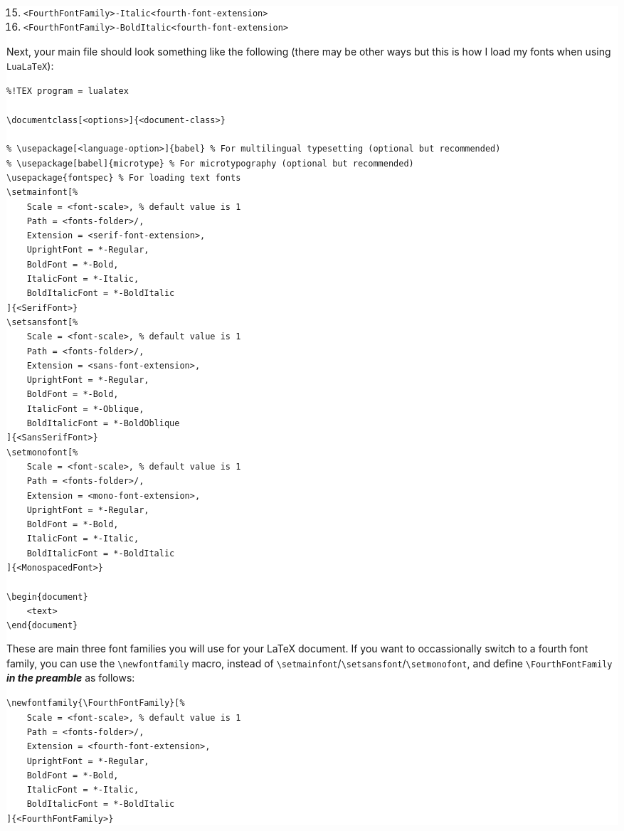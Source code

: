 15. `<FourthFontFamily>-Italic<fourth-font-extension>`
16. `<FourthFontFamily>-BoldItalic<fourth-font-extension>`

Next, your main file should look something like the following (there may be other ways but this is how I load my fonts when using `LuaLaTeX`):

```
%!TEX program = lualatex

\documentclass[<options>]{<document-class>}

% \usepackage[<language-option>]{babel} % For multilingual typesetting (optional but recommended)
% \usepackage[babel]{microtype} % For microtypography (optional but recommended)
\usepackage{fontspec} % For loading text fonts
\setmainfont[%
    Scale = <font-scale>, % default value is 1
    Path = <fonts-folder>/,
    Extension = <serif-font-extension>,
    UprightFont = *-Regular,
    BoldFont = *-Bold,
    ItalicFont = *-Italic,
    BoldItalicFont = *-BoldItalic
]{<SerifFont>}
\setsansfont[%
    Scale = <font-scale>, % default value is 1
    Path = <fonts-folder>/,
    Extension = <sans-font-extension>,
    UprightFont = *-Regular,
    BoldFont = *-Bold,
    ItalicFont = *-Oblique,
    BoldItalicFont = *-BoldOblique
]{<SansSerifFont>}
\setmonofont[%
    Scale = <font-scale>, % default value is 1
    Path = <fonts-folder>/,
    Extension = <mono-font-extension>,
    UprightFont = *-Regular,
    BoldFont = *-Bold,
    ItalicFont = *-Italic,
    BoldItalicFont = *-BoldItalic
]{<MonospacedFont>}

\begin{document}
    <text>
\end{document}
```

These are main three font families you will use for your LaTeX document. If you want to occassionally switch to a fourth font family, you can use the `\newfontfamily` macro, instead of `\setmainfont`/`\setsansfont`/`\setmonofont`, and define `\FourthFontFamily` ***in the preamble*** as follows:

```
\newfontfamily{\FourthFontFamily}[%
    Scale = <font-scale>, % default value is 1
    Path = <fonts-folder>/,
    Extension = <fourth-font-extension>,
    UprightFont = *-Regular,
    BoldFont = *-Bold,
    ItalicFont = *-Italic,
    BoldItalicFont = *-BoldItalic
]{<FourthFontFamily>}
```
